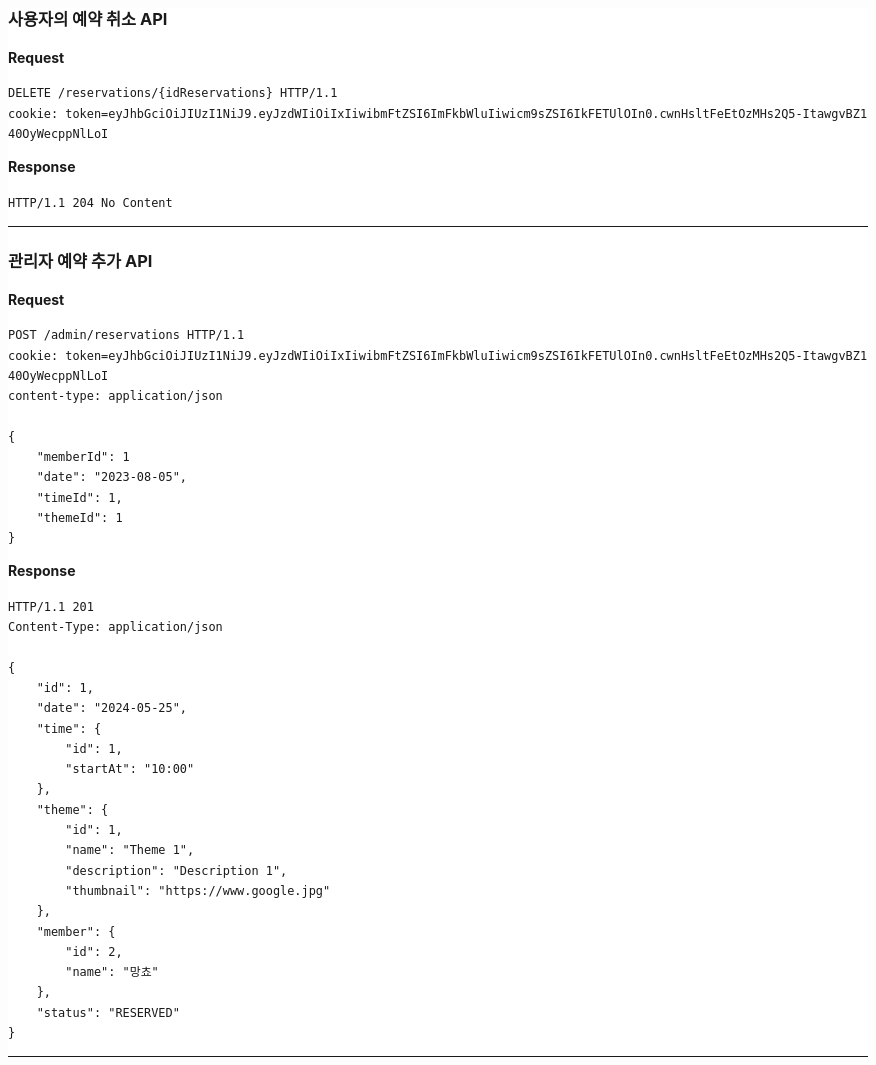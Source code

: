 ### 사용자의 예약 취소 API

**Request**

```http request
DELETE /reservations/{idReservations} HTTP/1.1
cookie: token=eyJhbGciOiJIUzI1NiJ9.eyJzdWIiOiIxIiwibmFtZSI6ImFkbWluIiwicm9sZSI6IkFETUlOIn0.cwnHsltFeEtOzMHs2Q5-ItawgvBZ140OyWecppNlLoI

```

**Response**

```http request
HTTP/1.1 204 No Content

```

---

### 관리자 예약 추가 API

**Request**

```http request
POST /admin/reservations HTTP/1.1
cookie: token=eyJhbGciOiJIUzI1NiJ9.eyJzdWIiOiIxIiwibmFtZSI6ImFkbWluIiwicm9sZSI6IkFETUlOIn0.cwnHsltFeEtOzMHs2Q5-ItawgvBZ140OyWecppNlLoI
content-type: application/json

{
    "memberId": 1
    "date": "2023-08-05",
    "timeId": 1,
    "themeId": 1
}
```

**Response**

```http request
HTTP/1.1 201
Content-Type: application/json

{
    "id": 1,
    "date": "2024-05-25",
    "time": {
        "id": 1,
        "startAt": "10:00"
    },
    "theme": {
        "id": 1,
        "name": "Theme 1",
        "description": "Description 1",
        "thumbnail": "https://www.google.jpg"
    },
    "member": {
        "id": 2,
        "name": "망쵸"
    },
    "status": "RESERVED"
}
```

---